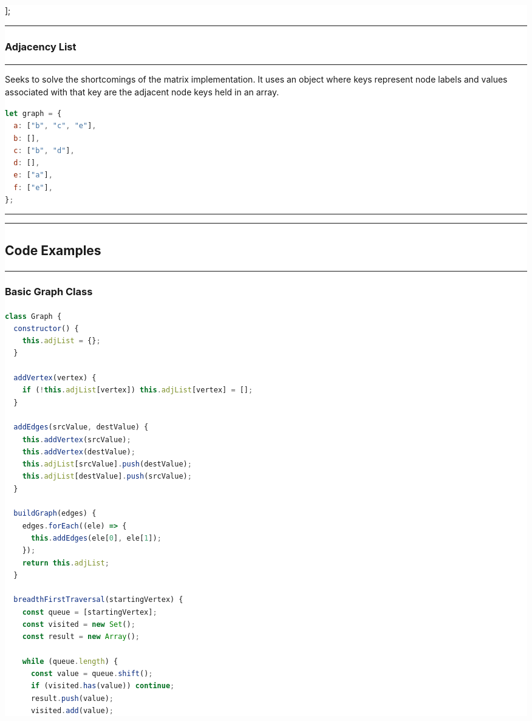 ];

---

### Adjacency List

---

Seeks to solve the shortcomings of the matrix implementation. It uses an object where keys represent node labels and values associated with that key are the adjacent node keys held in an array.

```js
let graph = {
  a: ["b", "c", "e"],
  b: [],
  c: ["b", "d"],
  d: [],
  e: ["a"],
  f: ["e"],
};
```

---

---

## Code Examples

---

### Basic Graph Class

```js
class Graph {
  constructor() {
    this.adjList = {};
  }

  addVertex(vertex) {
    if (!this.adjList[vertex]) this.adjList[vertex] = [];
  }

  addEdges(srcValue, destValue) {
    this.addVertex(srcValue);
    this.addVertex(destValue);
    this.adjList[srcValue].push(destValue);
    this.adjList[destValue].push(srcValue);
  }

  buildGraph(edges) {
    edges.forEach((ele) => {
      this.addEdges(ele[0], ele[1]);
    });
    return this.adjList;
  }

  breadthFirstTraversal(startingVertex) {
    const queue = [startingVertex];
    const visited = new Set();
    const result = new Array();

    while (queue.length) {
      const value = queue.shift();
      if (visited.has(value)) continue;
      result.push(value);
      visited.add(value);
```